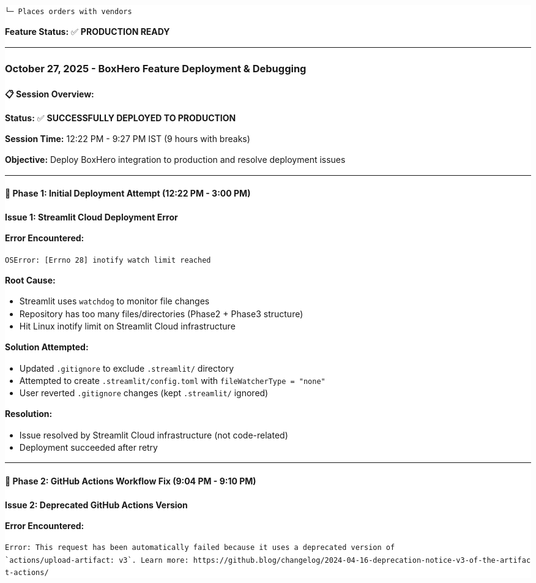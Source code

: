 ```
└─ Places orders with vendors
```

**Feature Status:** ✅ **PRODUCTION READY**

---

### **October 27, 2025 - BoxHero Feature Deployment & Debugging**

#### **📋 Session Overview:**

**Status:** ✅ **SUCCESSFULLY DEPLOYED TO PRODUCTION**

**Session Time:** 12:22 PM - 9:27 PM IST (9 hours with breaks)

**Objective:** Deploy BoxHero integration to production and resolve deployment issues

---

#### **🚀 Phase 1: Initial Deployment Attempt (12:22 PM - 3:00 PM)**

**Issue 1: Streamlit Cloud Deployment Error**

**Error Encountered:**
```
OSError: [Errno 28] inotify watch limit reached
```

**Root Cause:**
- Streamlit uses `watchdog` to monitor file changes
- Repository has too many files/directories (Phase2 + Phase3 structure)
- Hit Linux inotify limit on Streamlit Cloud infrastructure

**Solution Attempted:**
- Updated `.gitignore` to exclude `.streamlit/` directory
- Attempted to create `.streamlit/config.toml` with `fileWatcherType = "none"`
- User reverted `.gitignore` changes (kept `.streamlit/` ignored)

**Resolution:**
- Issue resolved by Streamlit Cloud infrastructure (not code-related)
- Deployment succeeded after retry

---

#### **🔧 Phase 2: GitHub Actions Workflow Fix (9:04 PM - 9:10 PM)**

**Issue 2: Deprecated GitHub Actions Version**

**Error Encountered:**
```
Error: This request has been automatically failed because it uses a deprecated version of 
`actions/upload-artifact: v3`. Learn more: https://github.blog/changelog/2024-04-16-deprecation-notice-v3-of-the-artifact-actions/
```
